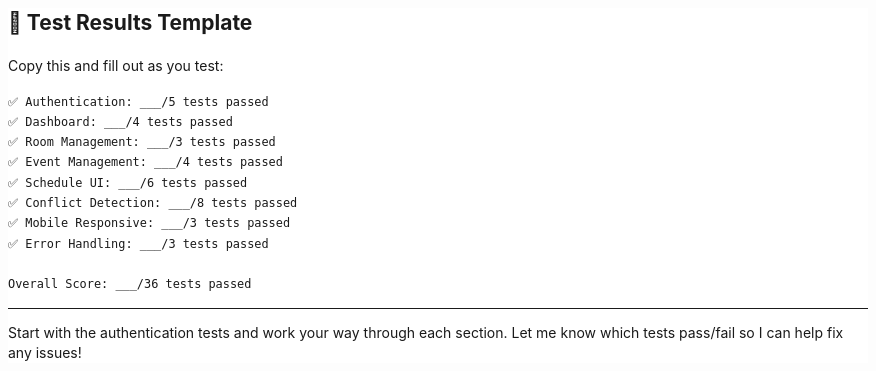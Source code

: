 
## 📝 Test Results Template

Copy this and fill out as you test:

```
✅ Authentication: ___/5 tests passed
✅ Dashboard: ___/4 tests passed  
✅ Room Management: ___/3 tests passed
✅ Event Management: ___/4 tests passed
✅ Schedule UI: ___/6 tests passed
✅ Conflict Detection: ___/8 tests passed
✅ Mobile Responsive: ___/3 tests passed
✅ Error Handling: ___/3 tests passed

Overall Score: ___/36 tests passed
```

---

Start with the authentication tests and work your way through each section. Let me know which tests pass/fail so I can help fix any issues!
